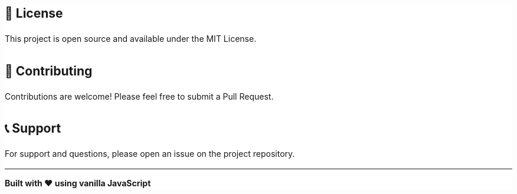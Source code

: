 ## 📄 License

This project is open source and available under the MIT License.

## 🤝 Contributing

Contributions are welcome! Please feel free to submit a Pull Request.

## 📞 Support

For support and questions, please open an issue on the project repository.

---

**Built with ❤️ using vanilla JavaScript** 
